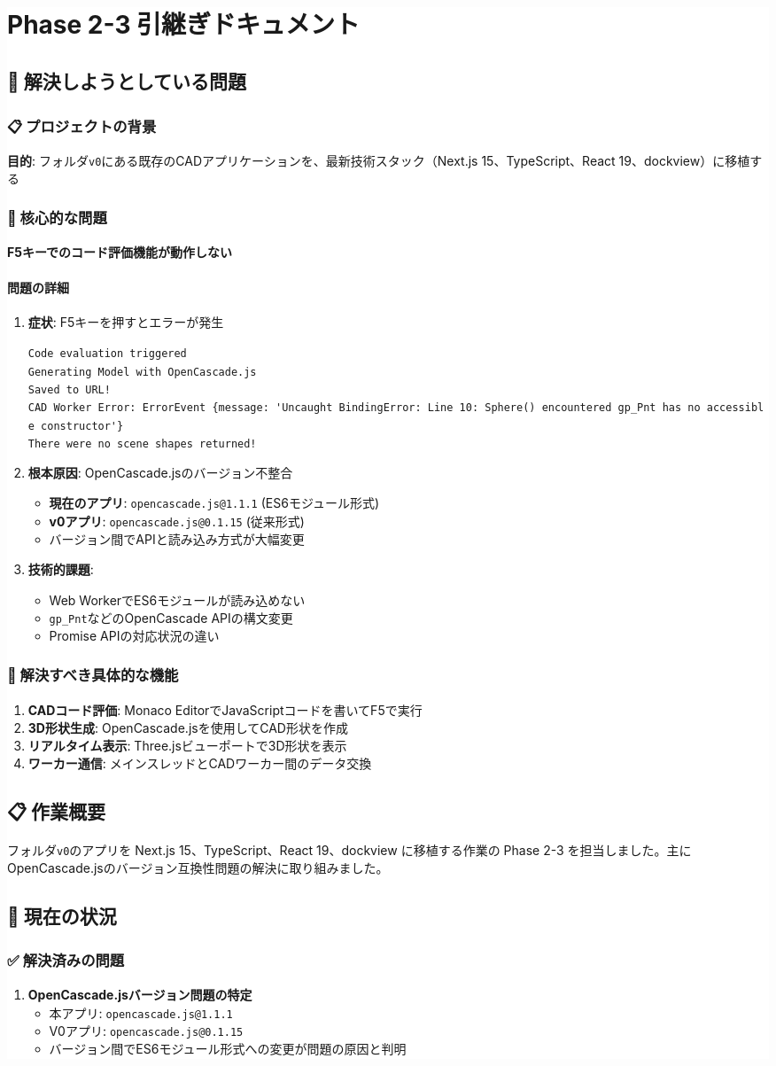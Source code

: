 # Phase 2-3 引継ぎドキュメント

## 🎯 解決しようとしている問題

### 📋 プロジェクトの背景
**目的**: フォルダ`v0`にある既存のCADアプリケーションを、最新技術スタック（Next.js 15、TypeScript、React 19、dockview）に移植する

### 🚨 核心的な問題
**F5キーでのコード評価機能が動作しない**

#### 問題の詳細
1. **症状**: F5キーを押すとエラーが発生
   ```
   Code evaluation triggered
   Generating Model with OpenCascade.js
   Saved to URL!
   CAD Worker Error: ErrorEvent {message: 'Uncaught BindingError: Line 10: Sphere() encountered gp_Pnt has no accessible constructor'}
   There were no scene shapes returned!
   ```

2. **根本原因**: OpenCascade.jsのバージョン不整合
   - **現在のアプリ**: `opencascade.js@1.1.1` (ES6モジュール形式)
   - **v0アプリ**: `opencascade.js@0.1.15` (従来形式)
   - バージョン間でAPIと読み込み方式が大幅変更

3. **技術的課題**:
   - Web WorkerでES6モジュールが読み込めない
   - `gp_Pnt`などのOpenCascade APIの構文変更
   - Promise APIの対応状況の違い

### 🎯 解決すべき具体的な機能
1. **CADコード評価**: Monaco EditorでJavaScriptコードを書いてF5で実行
2. **3D形状生成**: OpenCascade.jsを使用してCAD形状を作成
3. **リアルタイム表示**: Three.jsビューポートで3D形状を表示
4. **ワーカー通信**: メインスレッドとCADワーカー間のデータ交換

## 📋 作業概要
フォルダ`v0`のアプリを Next.js 15、TypeScript、React 19、dockview に移植する作業の Phase 2-3 を担当しました。主にOpenCascade.jsのバージョン互換性問題の解決に取り組みました。

## 🎯 現在の状況

### ✅ 解決済みの問題
1. **OpenCascade.jsバージョン問題の特定**
   - 本アプリ: `opencascade.js@1.1.1`
   - V0アプリ: `opencascade.js@0.1.15`
   - バージョン間でES6モジュール形式への変更が問題の原因と判明
